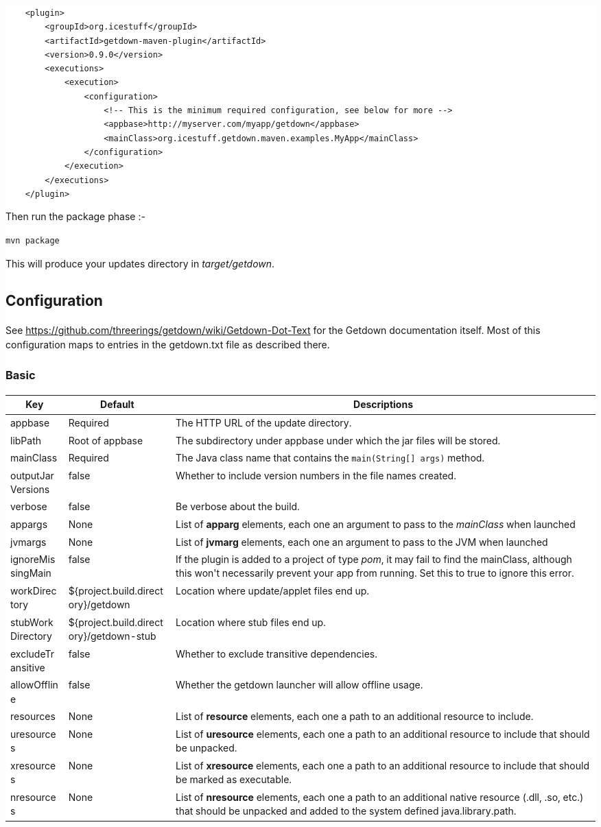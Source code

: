 ```
	<plugin>
		<groupId>org.icestuff</groupId>
		<artifactId>getdown-maven-plugin</artifactId>
		<version>0.9.0</version>
		<executions>
			<execution>
				<configuration>
					<!-- This is the minimum required configuration, see below for more -->
					<appbase>http://myserver.com/myapp/getdown</appbase>	
					<mainClass>org.icestuff.getdown.maven.examples.MyApp</mainClass>			
				</configuration>
			</execution>
		</executions>
	</plugin>
```

Then run the package phase :-

```
mvn package
```

This will produce your updates directory in *target/getdown*.

## Configuration

See https://github.com/threerings/getdown/wiki/Getdown-Dot-Text for the Getdown documentation itself.
Most of this configuration maps to entries in the getdown.txt file as described there.

### Basic

| Key                    | Default | Descriptions |
| --- | --- | --- |
| appbase | Required | The HTTP URL of the update directory. | 
| libPath | Root of appbase | The subdirectory under appbase under which the jar files will be stored. | 
| mainClass | Required | The Java class name that contains the `main(String[] args)` method. |
| outputJarVersions | false | Whether to include version numbers in the file names created. |
| verbose | false | Be verbose about the build. |
| appargs | None | List of **apparg** elements, each one an argument to pass to the *mainClass* when launched |
| jvmargs | None | List of **jvmarg** elements, each one an argument to pass to the JVM when launched |
| ignoreMissingMain | false | If the plugin is added to a project of type *pom*, it may fail to find the mainClass, although this won't necessarily prevent your app from running. Set this to true to ignore this error.|
| workDirectory | ${project.build.directory}/getdown | Location where update/applet files end up. |
| stubWorkDirectory | ${project.build.directory}/getdown-stub | Location where stub files end up. |
| excludeTransitive | false | Whether to exclude transitive dependencies. | 
| allowOffline | false | Whether the getdown launcher will allow offline usage. |
| resources | None | List of **resource** elements, each one a path to an additional resource to include. |
| uresources | None | List of **uresource** elements, each one a path to an additional resource to include that should be unpacked. |
| xresources | None | List of **xresource** elements, each one a path to an additional resource to include that should be marked as executable. |
| nresources | None | List of **nresource** elements, each one a path to an additional native resource (.dll, .so, etc.) that should be unpacked and added to the system defined java.library.path. |
